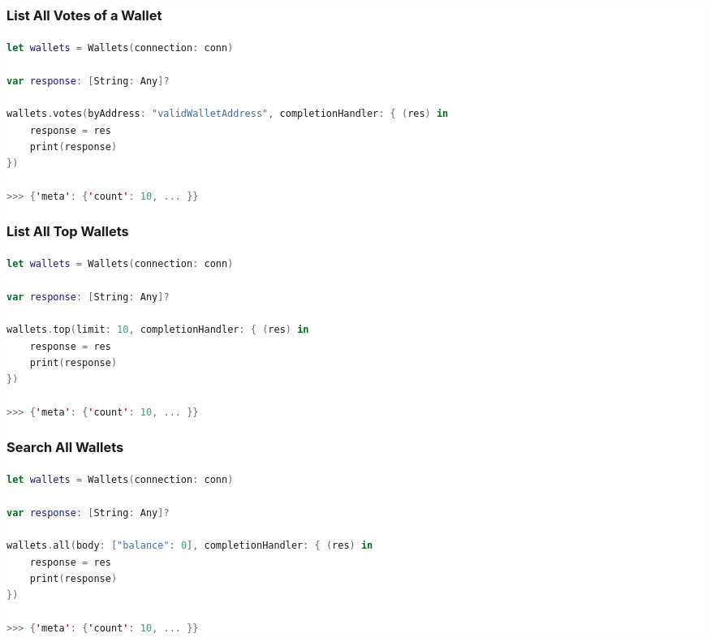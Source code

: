### List All Votes of a Wallet

```swift
let wallets = Wallets(connection: conn)

var response: [String: Any]?

wallets.votes(byAddress: "validWalletAddress", completionHandler: { (res) in
    response = res
    print(response)
})

>>> {'meta': {'count': 10, ... }}
```

### List All Top Wallets

```swift
let wallets = Wallets(connection: conn)

var response: [String: Any]?

wallets.top(limit: 10, completionHandler: { (res) in
    response = res
    print(response)
})

>>> {'meta': {'count': 10, ... }}
```

### Search All Wallets

```swift
let wallets = Wallets(connection: conn)

var response: [String: Any]?

wallets.all(body: ["balance": 0], completionHandler: { (res) in
    response = res
    print(response)
})

>>> {'meta': {'count': 10, ... }}
```

